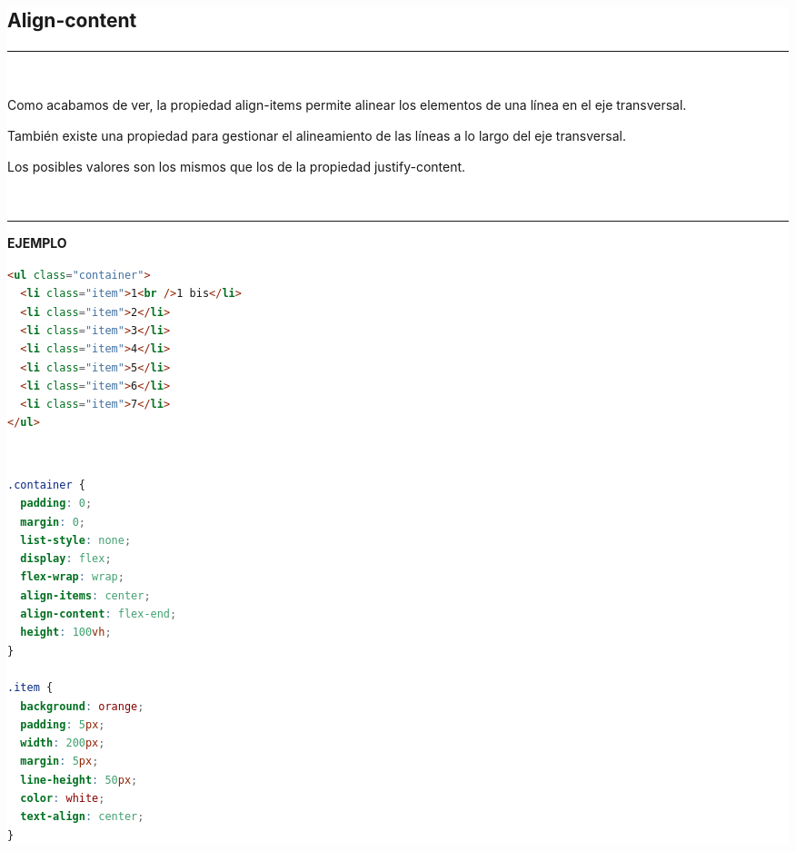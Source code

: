 
## **Align-content**

---

<br>

Como acabamos de ver, la propiedad align-items permite alinear los elementos de una línea en el eje transversal.

También existe una propiedad para gestionar el alineamiento de las líneas a lo largo del eje transversal.

Los posibles valores son los mismos que los de la propiedad justify-content.

<br>

---

**EJEMPLO**

```html
<ul class="container">
  <li class="item">1<br />1 bis</li>
  <li class="item">2</li>
  <li class="item">3</li>
  <li class="item">4</li>
  <li class="item">5</li>
  <li class="item">6</li>
  <li class="item">7</li>
</ul>
```

<br>

```css
.container {
  padding: 0;
  margin: 0;
  list-style: none;
  display: flex;
  flex-wrap: wrap;
  align-items: center;
  align-content: flex-end;
  height: 100vh;
}

.item {
  background: orange;
  padding: 5px;
  width: 200px;
  margin: 5px;
  line-height: 50px;
  color: white;
  text-align: center;
}
```
